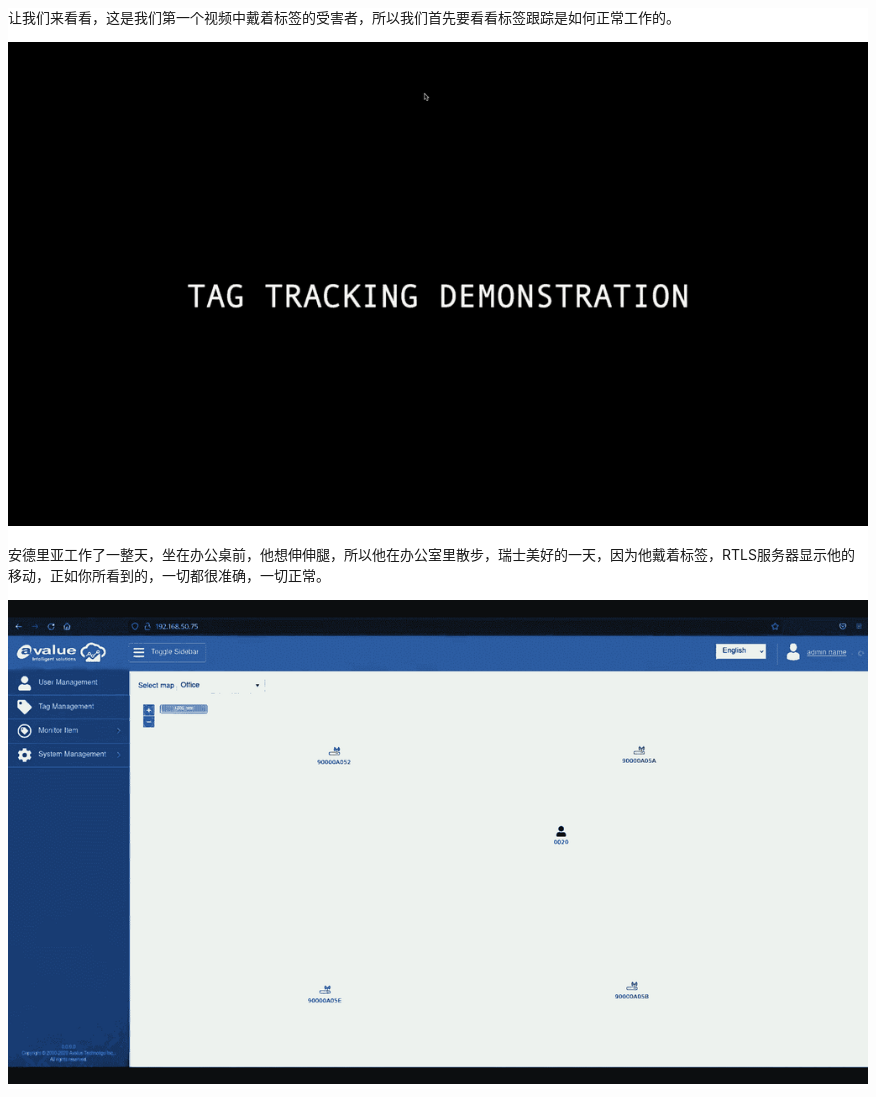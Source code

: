 让我们来看看，这是我们第一个视频中戴着标签的受害者，所以我们首先要看看标签跟踪是如何正常工作的。

![](img/5606e84e84b5ba01fbfd854f03e42eb0_20.png)

安德里亚工作了一整天，坐在办公桌前，他想伸伸腿，所以他在办公室里散步，瑞士美好的一天，因为他戴着标签，RTLS服务器显示他的移动，正如你所看到的，一切都很准确，一切正常。



![](img/5606e84e84b5ba01fbfd854f03e42eb0_22.png)
